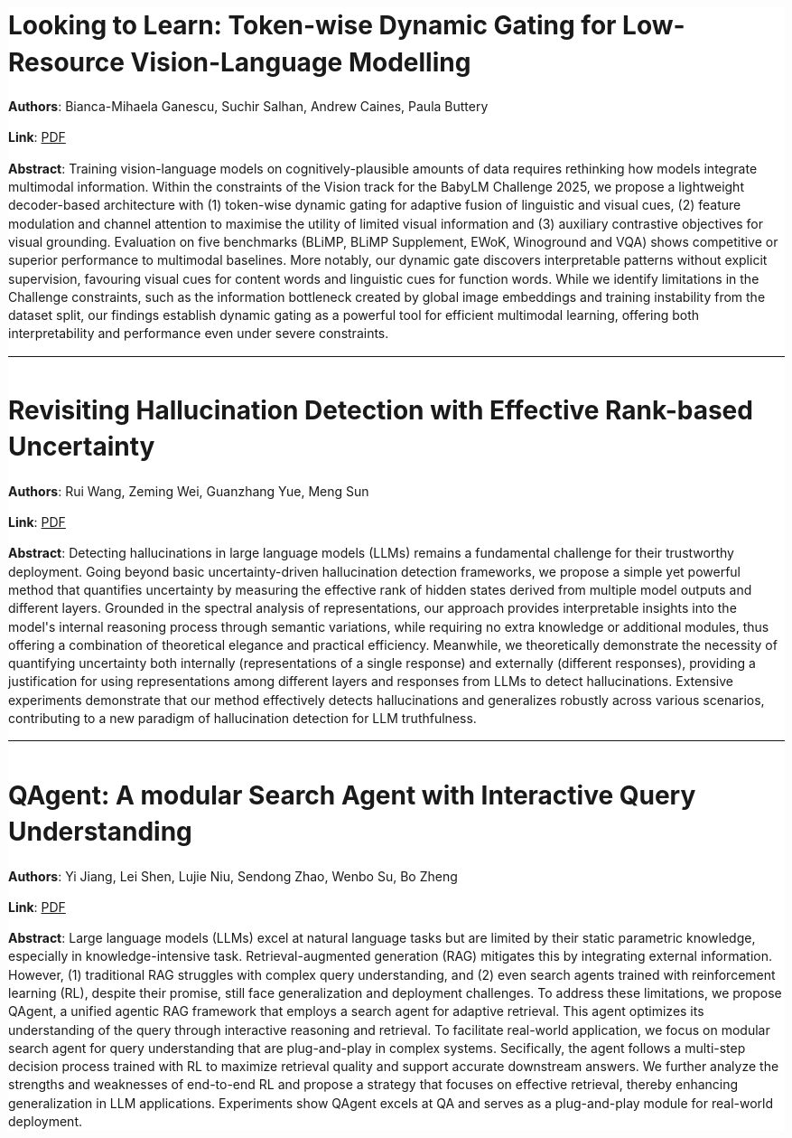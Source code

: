 # Looking to Learn: Token-wise Dynamic Gating for Low-Resource Vision-Language Modelling 

**Authors**: Bianca-Mihaela Ganescu, Suchir Salhan, Andrew Caines, Paula Buttery  

**Link**: [PDF](https://arxiv.org/pdf/2510.08470)  

**Abstract**: Training vision-language models on cognitively-plausible amounts of data requires rethinking how models integrate multimodal information. Within the constraints of the Vision track for the BabyLM Challenge 2025, we propose a lightweight decoder-based architecture with (1) token-wise dynamic gating for adaptive fusion of linguistic and visual cues, (2) feature modulation and channel attention to maximise the utility of limited visual information and (3) auxiliary contrastive objectives for visual grounding. Evaluation on five benchmarks (BLiMP, BLiMP Supplement, EWoK, Winoground and VQA) shows competitive or superior performance to multimodal baselines. More notably, our dynamic gate discovers interpretable patterns without explicit supervision, favouring visual cues for content words and linguistic cues for function words. While we identify limitations in the Challenge constraints, such as the information bottleneck created by global image embeddings and training instability from the dataset split, our findings establish dynamic gating as a powerful tool for efficient multimodal learning, offering both interpretability and performance even under severe constraints. 

---
# Revisiting Hallucination Detection with Effective Rank-based Uncertainty 

**Authors**: Rui Wang, Zeming Wei, Guanzhang Yue, Meng Sun  

**Link**: [PDF](https://arxiv.org/pdf/2510.08389)  

**Abstract**: Detecting hallucinations in large language models (LLMs) remains a fundamental challenge for their trustworthy deployment. Going beyond basic uncertainty-driven hallucination detection frameworks, we propose a simple yet powerful method that quantifies uncertainty by measuring the effective rank of hidden states derived from multiple model outputs and different layers. Grounded in the spectral analysis of representations, our approach provides interpretable insights into the model's internal reasoning process through semantic variations, while requiring no extra knowledge or additional modules, thus offering a combination of theoretical elegance and practical efficiency. Meanwhile, we theoretically demonstrate the necessity of quantifying uncertainty both internally (representations of a single response) and externally (different responses), providing a justification for using representations among different layers and responses from LLMs to detect hallucinations. Extensive experiments demonstrate that our method effectively detects hallucinations and generalizes robustly across various scenarios, contributing to a new paradigm of hallucination detection for LLM truthfulness. 

---
# QAgent: A modular Search Agent with Interactive Query Understanding 

**Authors**: Yi Jiang, Lei Shen, Lujie Niu, Sendong Zhao, Wenbo Su, Bo Zheng  

**Link**: [PDF](https://arxiv.org/pdf/2510.08383)  

**Abstract**: Large language models (LLMs) excel at natural language tasks but are limited by their static parametric knowledge, especially in knowledge-intensive task. Retrieval-augmented generation (RAG) mitigates this by integrating external information. However, (1) traditional RAG struggles with complex query understanding, and (2) even search agents trained with reinforcement learning (RL), despite their promise, still face generalization and deployment challenges. To address these limitations, we propose QAgent, a unified agentic RAG framework that employs a search agent for adaptive retrieval. This agent optimizes its understanding of the query through interactive reasoning and retrieval. To facilitate real-world application, we focus on modular search agent for query understanding that are plug-and-play in complex systems. Secifically, the agent follows a multi-step decision process trained with RL to maximize retrieval quality and support accurate downstream answers. We further analyze the strengths and weaknesses of end-to-end RL and propose a strategy that focuses on effective retrieval, thereby enhancing generalization in LLM applications. Experiments show QAgent excels at QA and serves as a plug-and-play module for real-world deployment. 
